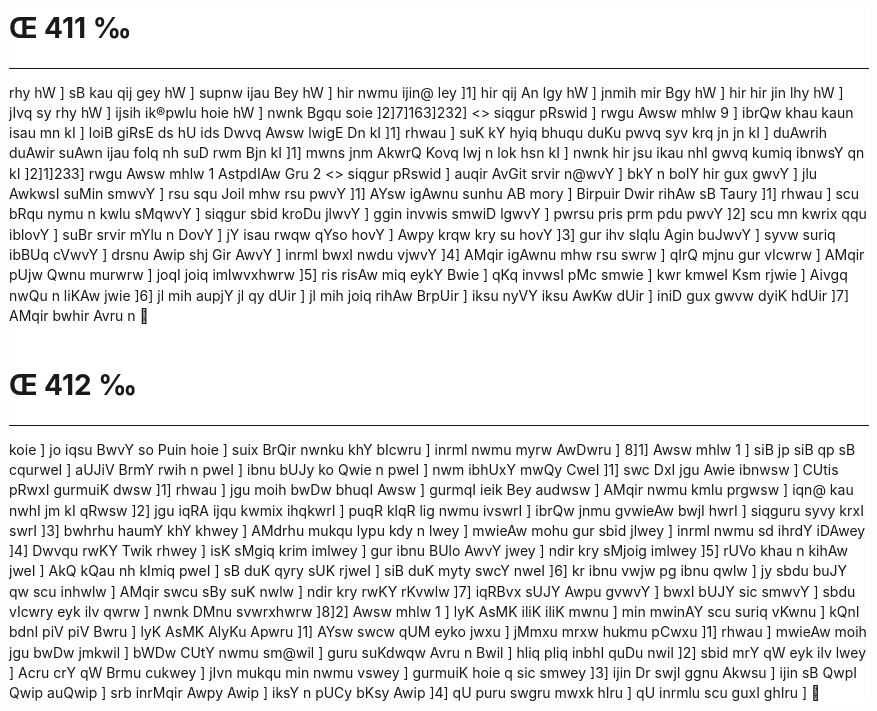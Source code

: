 # Œ 411 ‰
---
rhy hW ] sB kau qij gey hW ] supnw ijau Bey hW ] hir nwmu ijin@ ley ]1]
hir qij An lgy hW ] jnmih mir Bgy hW ] hir hir jin lhy hW ] jIvq
sy rhy hW ] ijsih ik®pwlu hoie hW ] nwnk Bgqu soie ]2]7]163]232]
<> siqgur pRswid ] rwgu Awsw mhlw 9 ] ibrQw khau kaun
isau mn kI ] loiB giRsE ds hU ids Dwvq Awsw lwigE Dn kI ]1]
rhwau ] suK kY hyiq bhuqu duKu pwvq syv krq jn jn kI ] duAwrih duAwir
suAwn ijau folq nh suD rwm Bjn kI ]1] mwns jnm AkwrQ Kovq lwj
n lok hsn kI ] nwnk hir jsu ikau nhI gwvq kumiq ibnwsY qn kI
]2]1]233]
rwgu Awsw mhlw 1 AstpdIAw Gru 2 <> siqgur pRswid ]
auqir AvGit srvir n@wvY ] bkY n bolY hir gux gwvY ] jlu AwkwsI suMin
smwvY ] rsu squ Joil mhw rsu pwvY ]1] AYsw igAwnu sunhu AB mory ]
Birpuir Dwir rihAw sB Taury ]1] rhwau ] scu bRqu nymu n kwlu sMqwvY ]
siqgur sbid kroDu jlwvY ] ggin invwis smwiD lgwvY ] pwrsu pris
prm pdu pwvY ]2] scu mn kwrix qqu iblovY ] suBr srvir mYlu n DovY ]
jY isau rwqw qYso hovY ] Awpy krqw kry su hovY ]3] gur ihv sIqlu Agin
buJwvY ] syvw suriq ibBUq cVwvY ] drsnu Awip shj Gir AwvY ] inrml
bwxI nwdu vjwvY ]4] AMqir igAwnu mhw rsu swrw ] qIrQ mjnu gur
vIcwrw ] AMqir pUjw Qwnu murwrw ] joqI joiq imlwvxhwrw ]5] ris risAw
miq eykY Bwie ] qKq invwsI pMc smwie ] kwr kmweI Ksm rjwie ]
Aivgq nwQu n liKAw jwie ]6] jl mih aupjY jl qy dUir ] jl mih
joiq rihAw BrpUir ] iksu nyVY iksu AwKw dUir ] iniD gux gwvw dyiK hdUir
]7] AMqir bwhir Avru n

# Œ 412 ‰
---
koie ] jo iqsu BwvY so Puin hoie ] suix BrQir nwnku khY bIcwru ] inrml
nwmu myrw AwDwru ] 8]1] Awsw mhlw 1 ] siB jp siB qp sB cqurweI
] aUJiV BrmY rwih n pweI ] ibnu bUJy ko Qwie n pweI ] nwm ibhUxY mwQy
CweI ]1] swc DxI jgu Awie ibnwsw ] CUtis pRwxI gurmuiK dwsw ]1]
rhwau ] jgu moih bwDw bhuqI Awsw ] gurmqI ieik Bey audwsw ] AMqir
nwmu kmlu prgwsw ] iqn@ kau nwhI jm kI qRwsw ]2] jgu iqRA ijqu
kwmix ihqkwrI ] puqR klqR lig nwmu ivswrI ] ibrQw jnmu gvwieAw
bwjI hwrI ] siqguru syvy krxI swrI ]3] bwhrhu haumY khY khwey ]
AMdrhu mukqu lypu kdy n lwey ] mwieAw mohu gur sbid jlwey ] inrml nwmu
sd ihrdY iDAwey ]4] Dwvqu rwKY Twik rhwey ] isK sMgiq krim imlwey ]
gur ibnu BUlo AwvY jwey ] ndir kry sMjoig imlwey ]5] rUVo khau n kihAw
jweI ] AkQ kQau nh kImiq pweI ] sB duK qyry sUK rjweI ] siB duK
myty swcY nweI ]6] kr ibnu vwjw pg ibnu qwlw ] jy sbdu buJY qw scu
inhwlw ] AMqir swcu sBy suK nwlw ] ndir kry rwKY rKvwlw ]7] iqRBvx
sUJY Awpu gvwvY ] bwxI bUJY sic smwvY ] sbdu vIcwry eyk ilv qwrw ]
nwnk DMnu svwrxhwrw ]8]2] Awsw mhlw 1 ] lyK AsMK iliK iliK mwnu
] min mwinAY scu suriq vKwnu ] kQnI bdnI piV piV Bwru ] lyK AsMK
AlyKu Apwru ]1] AYsw swcw qUM eyko jwxu ] jMmxu mrxw hukmu pCwxu ]1]
rhwau ] mwieAw moih jgu bwDw jmkwil ] bWDw CUtY nwmu sm@wil ] guru
suKdwqw Avru n Bwil ] hliq pliq inbhI quDu nwil ]2] sbid mrY qW
eyk ilv lwey ] Acru crY qW Brmu cukwey ] jIvn mukqu min nwmu vswey ]
gurmuiK hoie q sic smwey ]3] ijin Dr swjI ggnu Akwsu ] ijin sB
QwpI Qwip auQwip ] srb inrMqir Awpy Awip ] iksY n pUCy bKsy Awip
]4] qU puru swgru mwxk hIru ] qU inrmlu scu guxI ghIru ]
